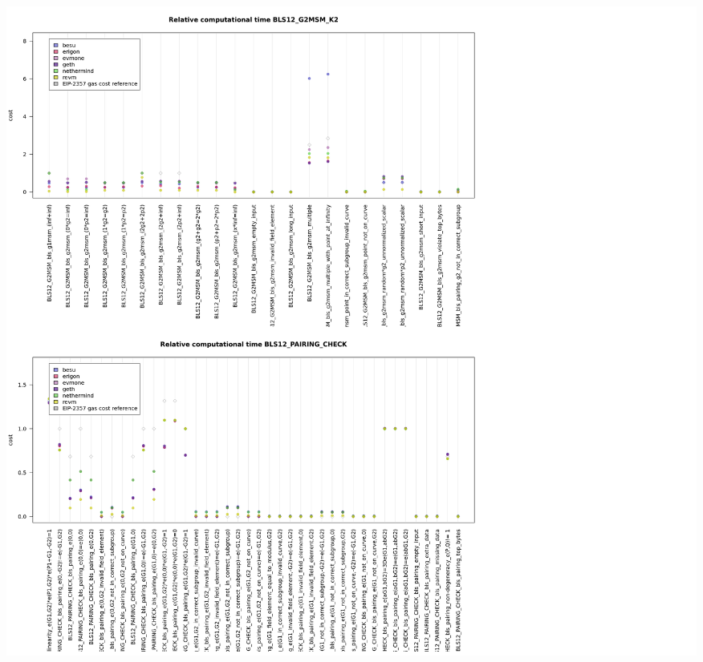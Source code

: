<img src="./report_stage_v_assets/relative_ct_bls_tests_g2msm.png" width="600" alt="BLS12_G2MSM">
<img src="./report_stage_v_assets/relative_ct_bls_tests_pairing_check.png" width="600" alt="BLS12_PAIRNG_CHECK">